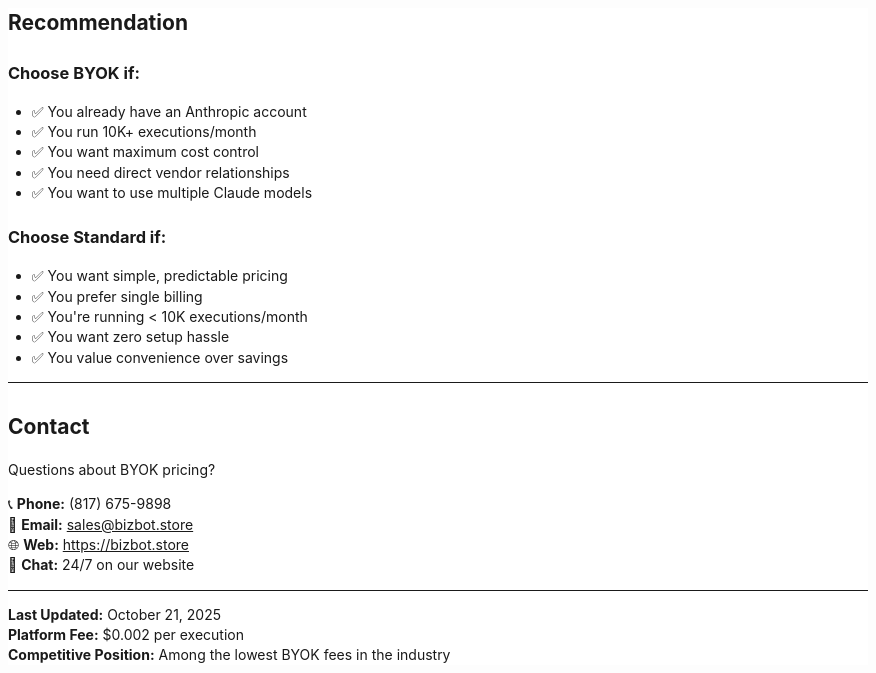 
## Recommendation

### Choose BYOK if:
- ✅ You already have an Anthropic account
- ✅ You run 10K+ executions/month
- ✅ You want maximum cost control
- ✅ You need direct vendor relationships
- ✅ You want to use multiple Claude models

### Choose Standard if:
- ✅ You want simple, predictable pricing
- ✅ You prefer single billing
- ✅ You're running < 10K executions/month
- ✅ You want zero setup hassle
- ✅ You value convenience over savings

---

## Contact

Questions about BYOK pricing?

📞 **Phone:** (817) 675-9898  
📧 **Email:** sales@bizbot.store  
🌐 **Web:** https://bizbot.store  
💬 **Chat:** 24/7 on our website

---

**Last Updated:** October 21, 2025  
**Platform Fee:** $0.002 per execution  
**Competitive Position:** Among the lowest BYOK fees in the industry


